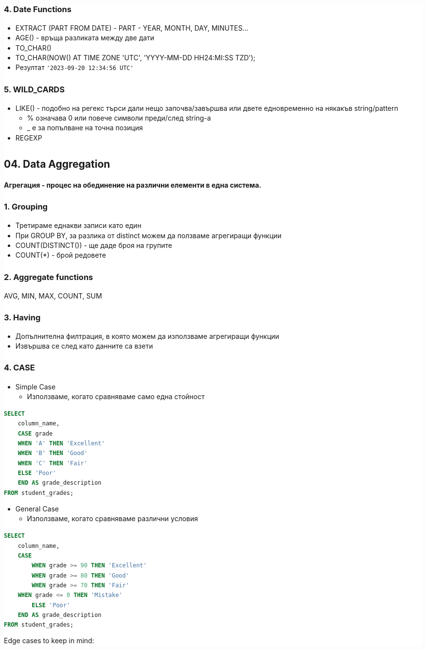 ### 4. Date Functions
- EXTRACT (PART FROM DATE) - PART - YEAR, MONTH, DAY, MINUTES...
- AGE() - връща разликата между две дати
- TO_CHAR()
- TO_CHAR(NOW() AT TIME ZONE 'UTC', 'YYYY-MM-DD HH24:MI:SS TZD');
- Резултат `'2023-09-20 12:34:56 UTC'`

### 5. WILD_CARDS
- LIKE() - подобно на регекс търси дали нещо започва/завършва или двете едновременно на някакъв string/pattern
	- % означава 0 или повече символи преди/след string-a
	- _ е за попълване на точна позиция
- REGEXP

## 04. Data Aggregation

**Агрегация - процес на обединение на различни елементи в една система.**

### 1. Grouping
- Третираме еднакви записи като един
- При GROUP BY, за разлика от distinct можем да ползваме агрегиращи функции
- COUNT(DISTINCT()) - ще даде броя на групите
- COUNT(*) - брой редовете

### 2. Aggregate functions
AVG, MIN, MAX, COUNT, SUM

### 3. Having
- Допълнителна филтрация, в която можем да използваме агрегиращи функции
- Извършва се след като данните са взети

### 4. CASE
- Simple Case
	- Използваме, когато сравняваме само една стойност
 
~~~~sql
SELECT 
    column_name,
    CASE grade
	WHEN 'A' THEN 'Excellent'
	WHEN 'B' THEN 'Good'
	WHEN 'C' THEN 'Fair'
	ELSE 'Poor'
    END AS grade_description
FROM student_grades;
 ~~~~
- General Case
	- Използваме, когато сравняваме различни условия
~~~~sql
SELECT 
    column_name,
    CASE 
        WHEN grade >= 90 THEN 'Excellent'
        WHEN grade >= 80 THEN 'Good'
        WHEN grade >= 70 THEN 'Fair'
	WHEN grade <= 0 THEN 'Mistake'
        ELSE 'Poor'
    END AS grade_description
FROM student_grades;
~~~~
Edge cases to keep in mind:
